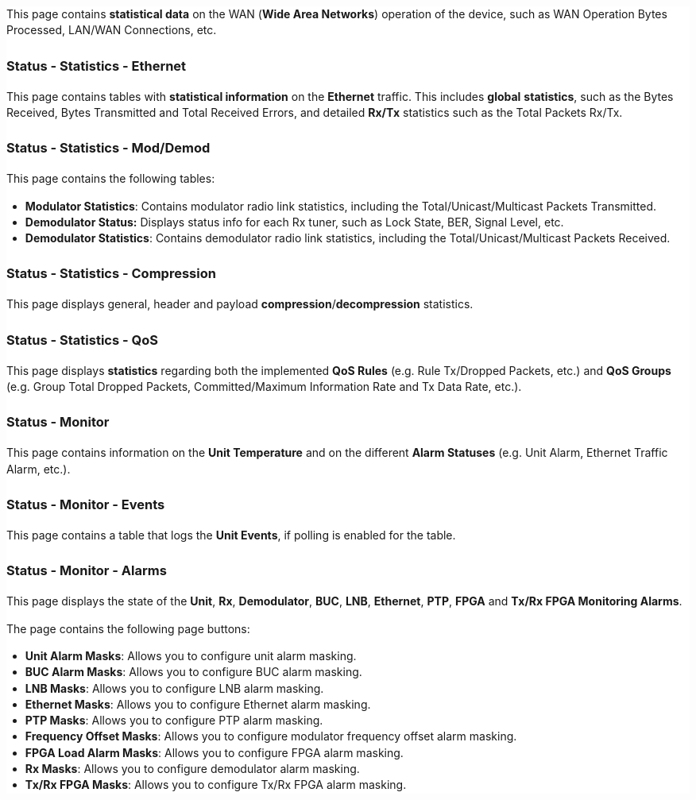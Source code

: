 This page contains **statistical data** on the WAN (**Wide Area Networks**) operation of the device, such as WAN Operation Bytes Processed, LAN/WAN Connections, etc.

### Status - Statistics - Ethernet

This page contains tables with **statistical information** on the **Ethernet** traffic. This includes **global** **statistics**, such as the Bytes Received, Bytes Transmitted and Total Received Errors, and detailed **Rx/Tx** statistics such as the Total Packets Rx/Tx.

### Status - Statistics - Mod/Demod

This page contains the following tables:

- **Modulator Statistics**: Contains modulator radio link statistics, including the Total/Unicast/Multicast Packets Transmitted.
- **Demodulator Status:** Displays status info for each Rx tuner, such as Lock State, BER, Signal Level, etc.
- **Demodulator Statistics**: Contains demodulator radio link statistics, including the Total/Unicast/Multicast Packets Received.

### Status - Statistics - Compression

This page displays general, header and payload **compression**/**decompression** statistics.

### Status - Statistics - QoS

This page displays **statistics** regarding both the implemented **QoS Rules** (e.g. Rule Tx/Dropped Packets, etc.) and **QoS Groups** (e.g. Group Total Dropped Packets, Committed/Maximum Information Rate and Tx Data Rate, etc.).

### Status - Monitor

This page contains information on the **Unit Temperature** and on the different **Alarm Statuses** (e.g. Unit Alarm, Ethernet Traffic Alarm, etc.).

### Status - Monitor - Events

This page contains a table that logs the **Unit Events**, if polling is enabled for the table.

### Status - Monitor - Alarms

This page displays the state of the **Unit**, **Rx**, **Demodulator**, **BUC**, **LNB**, **Ethernet**, **PTP**, **FPGA** and **Tx/Rx FPGA Monitoring Alarms**.

The page contains the following page buttons:

- **Unit Alarm Masks**: Allows you to configure unit alarm masking.
- **BUC Alarm Masks**: Allows you to configure BUC alarm masking.
- **LNB Masks**: Allows you to configure LNB alarm masking.
- **Ethernet Masks**: Allows you to configure Ethernet alarm masking.
- **PTP Masks**: Allows you to configure PTP alarm masking.
- **Frequency Offset Masks**: Allows you to configure modulator frequency offset alarm masking.
- **FPGA Load Alarm Masks**: Allows you to configure FPGA alarm masking.
- **Rx Masks**: Allows you to configure demodulator alarm masking.
- **Tx/Rx FPGA Masks**: Allows you to configure Tx/Rx FPGA alarm masking.
